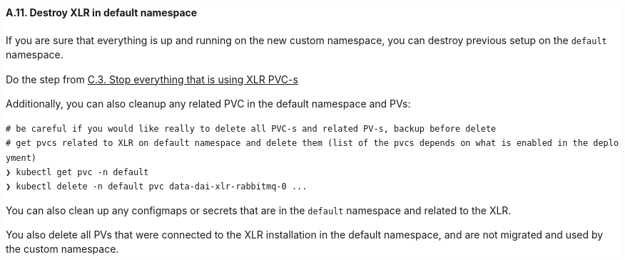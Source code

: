 #### A.11. Destroy XLR in default namespace

If you are sure that everything is up and running on the new custom namespace, you can destroy previous setup on the `default` namespace.

Do the step from [C.3. Stop everything that is using XLR PVC-s](move_pvc_to_other_namespace.md#c3-stop-everything-that-is-using-xlr-pvc-s-and-other-pvc-if-needed)

Additionally, you can also cleanup any related PVC in the default namespace and PVs:
```shell
# be careful if you would like really to delete all PVC-s and related PV-s, backup before delete
# get pvcs related to XLR on default namespace and delete them (list of the pvcs depends on what is enabled in the deployment)
❯ kubectl get pvc -n default
❯ kubectl delete -n default pvc data-dai-xlr-rabbitmq-0 ...
```

You can also clean up any configmaps or secrets that are in the `default` namespace and related to the XLR.

You also delete all PVs that were connected to the XLR installation in the default namespace, and are not migrated and used by the custom namespace.
